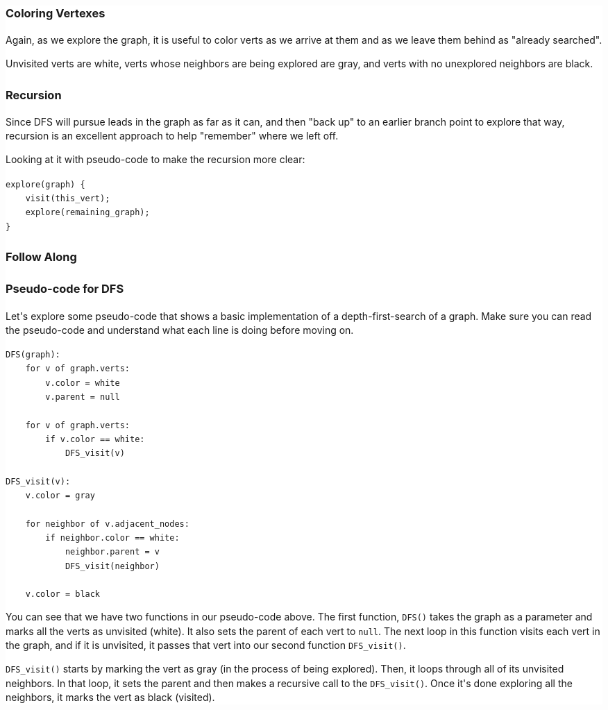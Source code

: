 ### Coloring Vertexes
Again, as we explore the graph, it is useful to color verts as we arrive at them and as we leave them behind as "already searched".

Unvisited verts are white, verts whose neighbors are being explored are gray, and verts with no unexplored neighbors are black.

### Recursion
Since DFS will pursue leads in the graph as far as it can, and then "back up" to an earlier branch point to explore that way, recursion is an excellent approach to help "remember" where we left off.

Looking at it with pseudo-code to make the recursion more clear:

```
explore(graph) {
    visit(this_vert);
    explore(remaining_graph);
}
```

### Follow Along
### Pseudo-code for DFS
Let's explore some pseudo-code that shows a basic implementation of a depth-first-search of a graph. Make sure you can read the pseudo-code and understand what each line is doing before moving on.

```
DFS(graph):
    for v of graph.verts:
        v.color = white
        v.parent = null

    for v of graph.verts:
        if v.color == white:
            DFS_visit(v)

DFS_visit(v):
    v.color = gray

    for neighbor of v.adjacent_nodes:
        if neighbor.color == white:
            neighbor.parent = v
            DFS_visit(neighbor)

    v.color = black
```

You can see that we have two functions in our pseudo-code above. The first function, `DFS()` takes the graph as a parameter and marks all the verts as unvisited (white). It also sets the parent of each vert to `null`. The next loop in this function visits each vert in the graph, and if it is unvisited, it passes that vert into our second function `DFS_visit()`.

`DFS_visit()` starts by marking the vert as gray (in the process of being explored). Then, it loops through all of its unvisited neighbors. In that loop, it sets the parent and then makes a recursive call to the `DFS_visit()`. Once it's done exploring all the neighbors, it marks the vert as black (visited).
